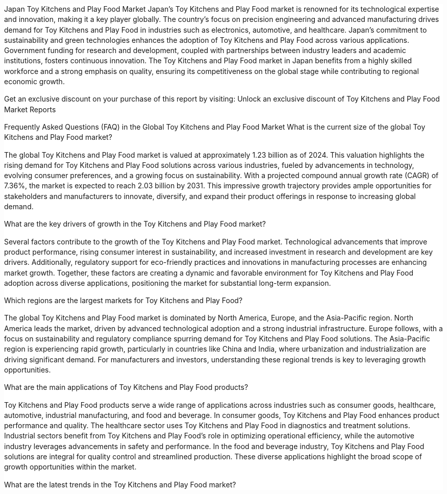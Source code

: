 Japan Toy Kitchens and Play Food Market
Japan’s Toy Kitchens and Play Food market is renowned for its technological expertise and innovation, making it a key player globally. The country’s focus on precision engineering and advanced manufacturing drives demand for Toy Kitchens and Play Food in industries such as electronics, automotive, and healthcare. Japan’s commitment to sustainability and green technologies enhances the adoption of Toy Kitchens and Play Food across various applications. Government funding for research and development, coupled with partnerships between industry leaders and academic institutions, fosters continuous innovation. The Toy Kitchens and Play Food market in Japan benefits from a highly skilled workforce and a strong emphasis on quality, ensuring its competitiveness on the global stage while contributing to regional economic growth.

Get an exclusive discount on your purchase of this report by visiting: Unlock an exclusive discount of Toy Kitchens and Play Food Market Reports 

Frequently Asked Questions (FAQ) in the Global Toy Kitchens and Play Food Market
What is the current size of the global Toy Kitchens and Play Food market?

The global Toy Kitchens and Play Food market is valued at approximately 1.23 billion as of 2024. This valuation highlights the rising demand for Toy Kitchens and Play Food solutions across various industries, fueled by advancements in technology, evolving consumer preferences, and a growing focus on sustainability. With a projected compound annual growth rate (CAGR) of 7.36%, the market is expected to reach 2.03 billion by 2031. This impressive growth trajectory provides ample opportunities for stakeholders and manufacturers to innovate, diversify, and expand their product offerings in response to increasing global demand.

What are the key drivers of growth in the Toy Kitchens and Play Food market?

Several factors contribute to the growth of the Toy Kitchens and Play Food market. Technological advancements that improve product performance, rising consumer interest in sustainability, and increased investment in research and development are key drivers. Additionally, regulatory support for eco-friendly practices and innovations in manufacturing processes are enhancing market growth. Together, these factors are creating a dynamic and favorable environment for Toy Kitchens and Play Food adoption across diverse applications, positioning the market for substantial long-term expansion.

Which regions are the largest markets for Toy Kitchens and Play Food?

The global Toy Kitchens and Play Food market is dominated by North America, Europe, and the Asia-Pacific region. North America leads the market, driven by advanced technological adoption and a strong industrial infrastructure. Europe follows, with a focus on sustainability and regulatory compliance spurring demand for Toy Kitchens and Play Food solutions. The Asia-Pacific region is experiencing rapid growth, particularly in countries like China and India, where urbanization and industrialization are driving significant demand. For manufacturers and investors, understanding these regional trends is key to leveraging growth opportunities.

What are the main applications of Toy Kitchens and Play Food products?

Toy Kitchens and Play Food products serve a wide range of applications across industries such as consumer goods, healthcare, automotive, industrial manufacturing, and food and beverage. In consumer goods, Toy Kitchens and Play Food enhances product performance and quality. The healthcare sector uses Toy Kitchens and Play Food in diagnostics and treatment solutions. Industrial sectors benefit from Toy Kitchens and Play Food’s role in optimizing operational efficiency, while the automotive industry leverages advancements in safety and performance. In the food and beverage industry, Toy Kitchens and Play Food solutions are integral for quality control and streamlined production. These diverse applications highlight the broad scope of growth opportunities within the market.

What are the latest trends in the Toy Kitchens and Play Food market?
